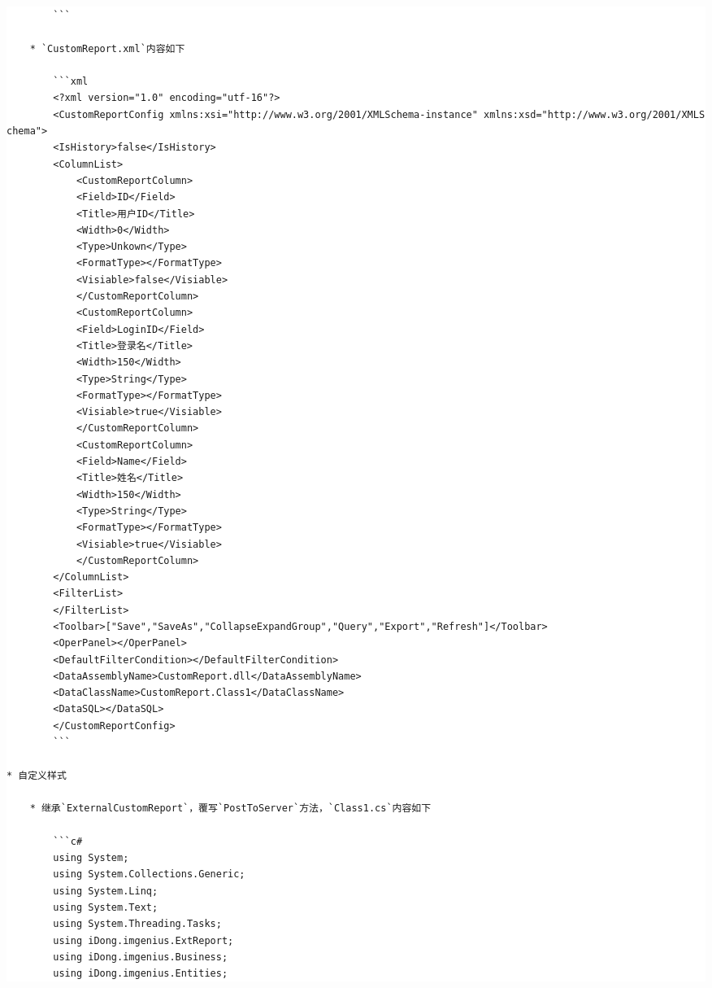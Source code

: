             ```

        * `CustomReport.xml`内容如下
        
            ```xml
            <?xml version="1.0" encoding="utf-16"?>
            <CustomReportConfig xmlns:xsi="http://www.w3.org/2001/XMLSchema-instance" xmlns:xsd="http://www.w3.org/2001/XMLSchema">
            <IsHistory>false</IsHistory>
            <ColumnList>
                <CustomReportColumn>
                <Field>ID</Field>
                <Title>用户ID</Title>
                <Width>0</Width>
                <Type>Unkown</Type>
                <FormatType></FormatType>
                <Visiable>false</Visiable>
                </CustomReportColumn>
                <CustomReportColumn>
                <Field>LoginID</Field>
                <Title>登录名</Title>
                <Width>150</Width>
                <Type>String</Type>
                <FormatType></FormatType>
                <Visiable>true</Visiable>
                </CustomReportColumn>
                <CustomReportColumn>
                <Field>Name</Field>
                <Title>姓名</Title>
                <Width>150</Width>
                <Type>String</Type>
                <FormatType></FormatType>
                <Visiable>true</Visiable>
                </CustomReportColumn>
            </ColumnList>
            <FilterList>
            </FilterList>
            <Toolbar>["Save","SaveAs","CollapseExpandGroup","Query","Export","Refresh"]</Toolbar>
            <OperPanel></OperPanel>
            <DefaultFilterCondition></DefaultFilterCondition>
            <DataAssemblyName>CustomReport.dll</DataAssemblyName>
            <DataClassName>CustomReport.Class1</DataClassName>
            <DataSQL></DataSQL>
            </CustomReportConfig>
            ```

    * 自定义样式

        * 继承`ExternalCustomReport`，覆写`PostToServer`方法，`Class1.cs`内容如下
        
            ```c#
            using System;
            using System.Collections.Generic;
            using System.Linq;
            using System.Text;
            using System.Threading.Tasks;
            using iDong.imgenius.ExtReport;
            using iDong.imgenius.Business;
            using iDong.imgenius.Entities;
            